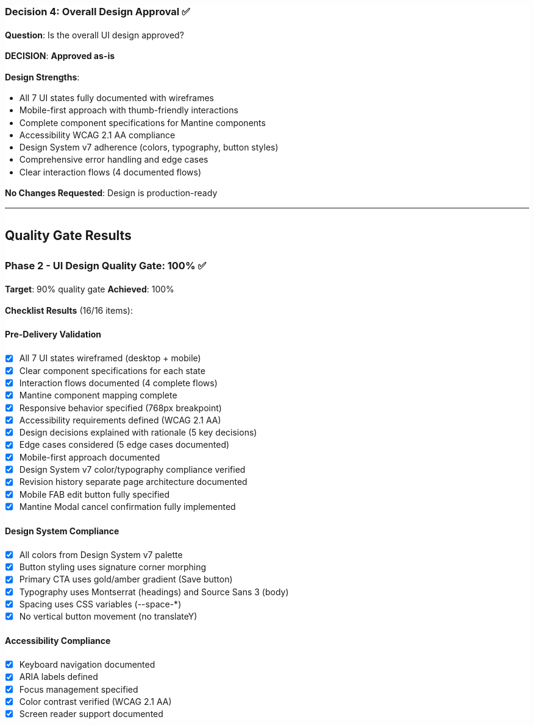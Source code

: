 ### Decision 4: Overall Design Approval ✅

**Question**: Is the overall UI design approved?

**DECISION**: **Approved as-is**

**Design Strengths**:
- All 7 UI states fully documented with wireframes
- Mobile-first approach with thumb-friendly interactions
- Complete component specifications for Mantine components
- Accessibility WCAG 2.1 AA compliance
- Design System v7 adherence (colors, typography, button styles)
- Comprehensive error handling and edge cases
- Clear interaction flows (4 documented flows)

**No Changes Requested**: Design is production-ready

---

## Quality Gate Results

### Phase 2 - UI Design Quality Gate: 100% ✅

**Target**: 90% quality gate
**Achieved**: 100%

**Checklist Results** (16/16 items):

#### Pre-Delivery Validation
- [x] All 7 UI states wireframed (desktop + mobile)
- [x] Clear component specifications for each state
- [x] Interaction flows documented (4 complete flows)
- [x] Mantine component mapping complete
- [x] Responsive behavior specified (768px breakpoint)
- [x] Accessibility requirements defined (WCAG 2.1 AA)
- [x] Design decisions explained with rationale (5 key decisions)
- [x] Edge cases considered (5 edge cases documented)
- [x] Mobile-first approach documented
- [x] Design System v7 color/typography compliance verified
- [x] Revision history separate page architecture documented
- [x] Mobile FAB edit button fully specified
- [x] Mantine Modal cancel confirmation fully implemented

#### Design System Compliance
- [x] All colors from Design System v7 palette
- [x] Button styling uses signature corner morphing
- [x] Primary CTA uses gold/amber gradient (Save button)
- [x] Typography uses Montserrat (headings) and Source Sans 3 (body)
- [x] Spacing uses CSS variables (--space-*)
- [x] No vertical button movement (no translateY)

#### Accessibility Compliance
- [x] Keyboard navigation documented
- [x] ARIA labels defined
- [x] Focus management specified
- [x] Color contrast verified (WCAG 2.1 AA)
- [x] Screen reader support documented
